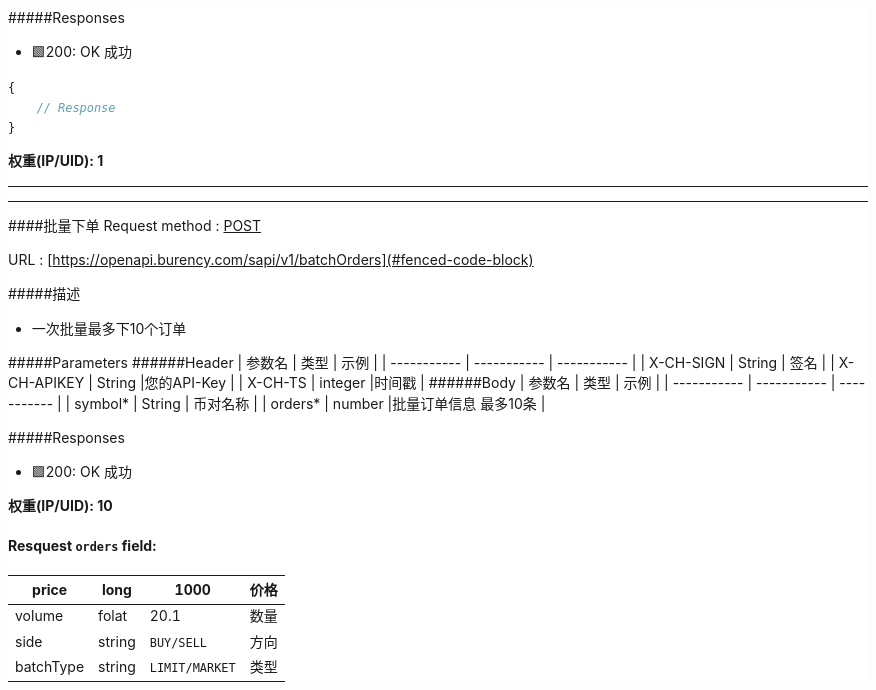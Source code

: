 #####Responses
* 🟩200: OK 成功


```javascript
{
    // Response
}
```

**权重(IP/UID): 1**

****

****
####批量下单
Request method : [POST](#fenced-code-block)

URL : [https://openapi.burency.com/sapi/v1/batchOrders](#fenced-code-block)

#####描述
* 一次批量最多下10个订单

#####Parameters
######Header
| 参数名      | 类型 | 示例 |
| ----------- | ----------- | ----------- |
| X-CH-SIGN  | String        | 签名        |
| X-CH-APIKEY     | String       |您的API-Key     |
| X-CH-TS     | integer       |时间戳     |
######Body
| 参数名      | 类型 | 示例 |
| ----------- | ----------- | ----------- |
| symbol*  |      String  | 币对名称        |
| orders*     | number       |批量订单信息 最多10条    |

#####Responses
* 🟩200: OK 成功

**权重(IP/UID): 10**

#### Resquest `orders` field: <a href="#resquest-orders-field" id="resquest-orders-field"></a>

| price     | long   | 1000           | 价格 |  
| --------- | ------ | -------------- | -- | 
| volume    | folat  | 20.1           | 数量 |   
| side      | string | `BUY/SELL`     | 方向 |   
| batchType | string | `LIMIT/MARKET` | 类型 |   


